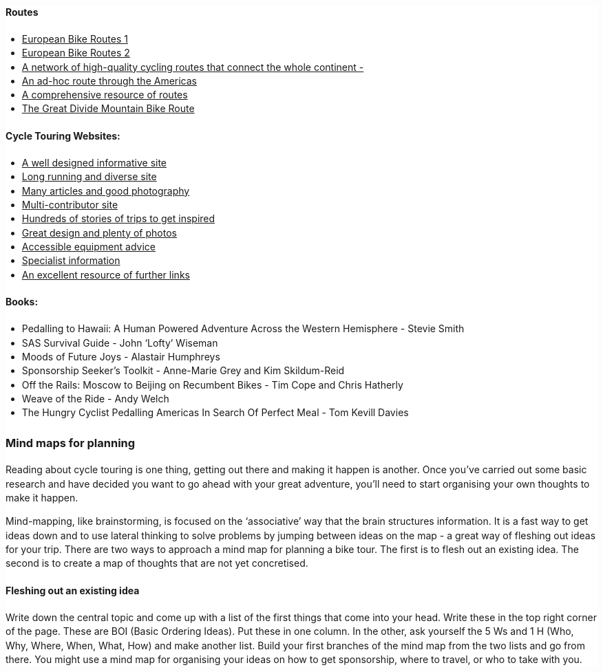 #### Routes

-   [European Bike Routes 1](http://travellingtwo.com/13345)
-   [European Bike Routes 2](http://travellingtwo.com/resources/3-great-bike-paths)
-   [A network of high-quality cycling routes that connect the whole continent -](http://www.eurovelo.org/)
-   [An ad-hoc route through the Americas](http://www.ridingthespine.com/fundraiser/theroute1.html)
-   [A comprehensive resource of routes](http://www.adventurecycling.org/routes-and-maps/)
-   [The Great Divide Mountain Bike Route](http://www.adventurecycling.org/routes-and-maps/adventure-cycling-route-network/great-divide-mountain-bike-route/)

#### Cycle Touring Websites:

-   [A well designed informative site](http://travellingtwo.com)
-   [Long running and diverse site](http://www.bicycletouringpro.com/)
-   [Many articles and good photography](http://tomsbiketrip.com/)
-   [Multi-contributor site](http://www.biketouringtips.com/)
-   [Hundreds of stories of trips to get inspired](http://www.crazyguyonabike.com/)
-   [Great design and plenty of photos](http://goingslowly.com/)
-   [Accessible equipment advice](http://www.cycletourer.co.uk/)
-   [Specialist information](http://www.sheldonbrown.com/)
-   [An excellent resource of further links](http://cyclingabout.com/index.php/2012/01/our-favourite-bike-touring-links/)

#### Books:

-   Pedalling to Hawaii: A Human Powered Adventure Across the Western Hemisphere - Stevie Smith
-   SAS Survival Guide - John ‘Lofty’ Wiseman
-   Moods of Future Joys - Alastair Humphreys
-   Sponsorship Seeker’s Toolkit - Anne-Marie Grey and Kim Skildum-Reid
-   Off the Rails: Moscow to Beijing on Recumbent Bikes - Tim Cope and Chris Hatherly
-   Weave of the Ride - Andy Welch
-   The Hungry Cyclist Pedalling Americas In Search Of Perfect Meal - Tom Kevill Davies 

### Mind maps for planning 

Reading about cycle touring is one thing, getting out there and making it happen is another. Once you’ve carried out some basic research and have decided you want to go ahead with your great adventure, you’ll need to start organising your own thoughts to make it happen.

Mind-mapping, like brainstorming, is focused on the ‘associative’ way that the brain structures information. It is a fast way to get ideas down and to use lateral thinking to solve problems by jumping between ideas on the map - a great way of fleshing out ideas for your trip. There are two ways to approach a mind map for planning a bike tour. The first is to flesh out an existing idea. The second is to create a map of thoughts that are not yet concretised.

#### Fleshing out an existing idea

Write down the central topic and come up with a list of the first things that come into your head. Write these in the top right corner of the page. These are BOI (Basic Ordering Ideas). Put these in one column. In the other, ask yourself the 5 Ws and 1 H (Who, Why, Where, When, What, How) and make another list. Build your first branches of the mind map from the two lists and go from there. You might use a mind map for organising your ideas on how to get sponsorship, where to travel, or who to take with you.
